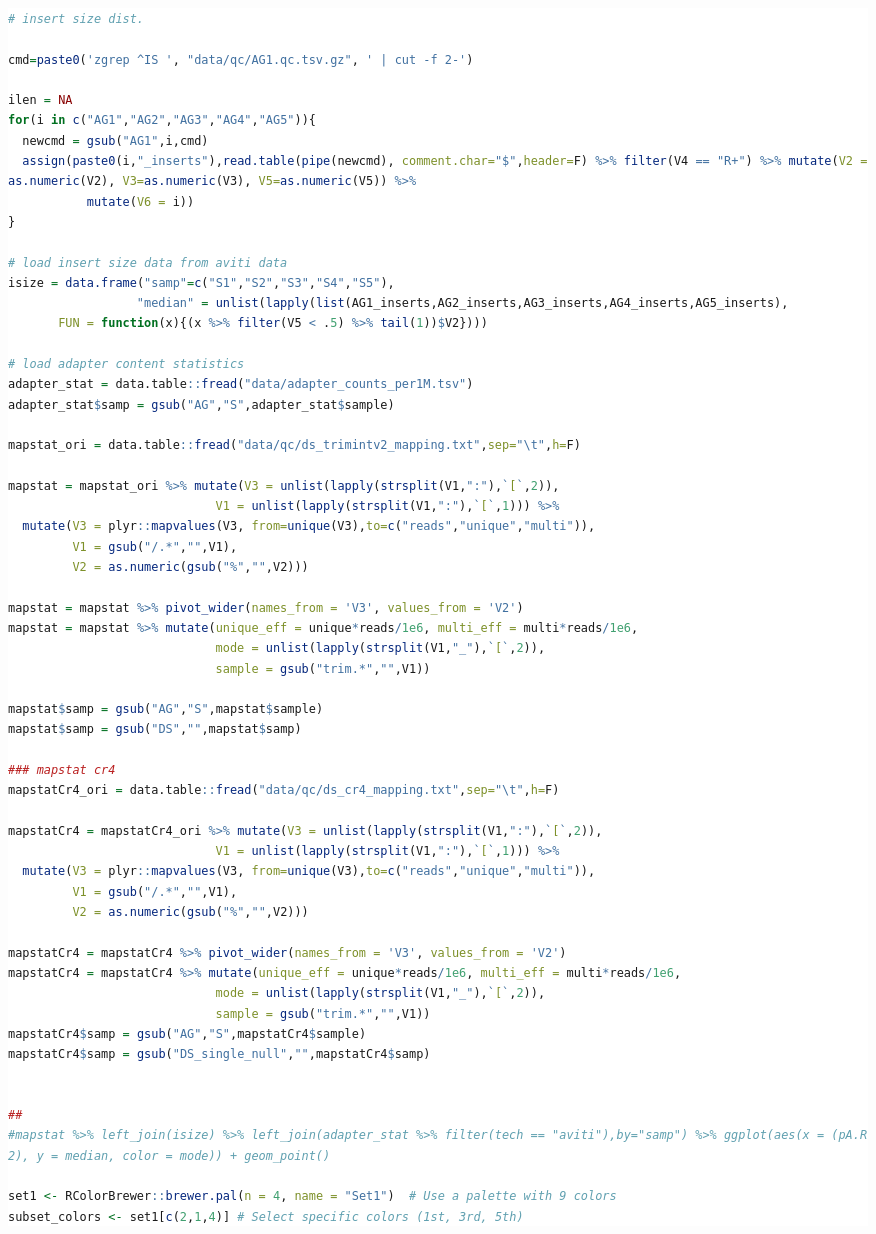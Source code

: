 ``` r
# insert size dist. 

cmd=paste0('zgrep ^IS ', "data/qc/AG1.qc.tsv.gz", ' | cut -f 2-')

ilen = NA
for(i in c("AG1","AG2","AG3","AG4","AG5")){
  newcmd = gsub("AG1",i,cmd)
  assign(paste0(i,"_inserts"),read.table(pipe(newcmd), comment.char="$",header=F) %>% filter(V4 == "R+") %>% mutate(V2 = as.numeric(V2), V3=as.numeric(V3), V5=as.numeric(V5)) %>%
           mutate(V6 = i))
}

# load insert size data from aviti data
isize = data.frame("samp"=c("S1","S2","S3","S4","S5"),
                  "median" = unlist(lapply(list(AG1_inserts,AG2_inserts,AG3_inserts,AG4_inserts,AG5_inserts),
       FUN = function(x){(x %>% filter(V5 < .5) %>% tail(1))$V2})))

# load adapter content statistics
adapter_stat = data.table::fread("data/adapter_counts_per1M.tsv")
adapter_stat$samp = gsub("AG","S",adapter_stat$sample)

mapstat_ori = data.table::fread("data/qc/ds_trimintv2_mapping.txt",sep="\t",h=F)

mapstat = mapstat_ori %>% mutate(V3 = unlist(lapply(strsplit(V1,":"),`[`,2)),
                             V1 = unlist(lapply(strsplit(V1,":"),`[`,1))) %>%
  mutate(V3 = plyr::mapvalues(V3, from=unique(V3),to=c("reads","unique","multi")),
         V1 = gsub("/.*","",V1),
         V2 = as.numeric(gsub("%","",V2)))

mapstat = mapstat %>% pivot_wider(names_from = 'V3', values_from = 'V2')
mapstat = mapstat %>% mutate(unique_eff = unique*reads/1e6, multi_eff = multi*reads/1e6,
                             mode = unlist(lapply(strsplit(V1,"_"),`[`,2)),
                             sample = gsub("trim.*","",V1))

mapstat$samp = gsub("AG","S",mapstat$sample)
mapstat$samp = gsub("DS","",mapstat$samp)

### mapstat cr4
mapstatCr4_ori = data.table::fread("data/qc/ds_cr4_mapping.txt",sep="\t",h=F)

mapstatCr4 = mapstatCr4_ori %>% mutate(V3 = unlist(lapply(strsplit(V1,":"),`[`,2)),
                             V1 = unlist(lapply(strsplit(V1,":"),`[`,1))) %>%
  mutate(V3 = plyr::mapvalues(V3, from=unique(V3),to=c("reads","unique","multi")),
         V1 = gsub("/.*","",V1),
         V2 = as.numeric(gsub("%","",V2)))

mapstatCr4 = mapstatCr4 %>% pivot_wider(names_from = 'V3', values_from = 'V2')
mapstatCr4 = mapstatCr4 %>% mutate(unique_eff = unique*reads/1e6, multi_eff = multi*reads/1e6,
                             mode = unlist(lapply(strsplit(V1,"_"),`[`,2)),
                             sample = gsub("trim.*","",V1))
mapstatCr4$samp = gsub("AG","S",mapstatCr4$sample)
mapstatCr4$samp = gsub("DS_single_null","",mapstatCr4$samp)


##
#mapstat %>% left_join(isize) %>% left_join(adapter_stat %>% filter(tech == "aviti"),by="samp") %>% ggplot(aes(x = (pA.R2), y = median, color = mode)) + geom_point()

set1 <- RColorBrewer::brewer.pal(n = 4, name = "Set1")  # Use a palette with 9 colors
subset_colors <- set1[c(2,1,4)] # Select specific colors (1st, 3rd, 5th)
```
